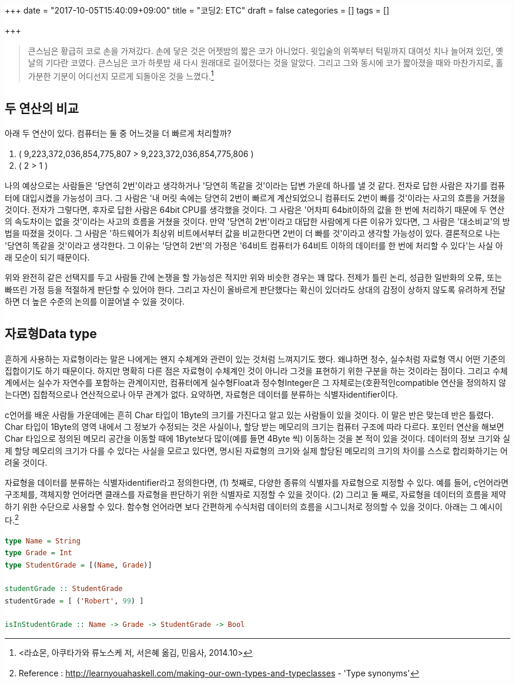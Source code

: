 +++
date = "2017-10-05T15:40:09+09:00"
title = "코딩2: ETC"
draft = false
categories = []
tags = []

+++

> 큰스님은 황급히 코로 손을 가져갔다. 손에 닿은 것은 어젯밤의 짧은 코가 아니었다. 윗입술의 위쪽부터 턱밑까지 대여섯 치나 늘어져 있던, 옛날의 기다란 코였다. 큰스님은 코가 하룻밤 새 다시 원래대로 길어졌다는 것을 알았다. 그리고 그와 동시에 코가 짧아졌을 때와 마찬가지로, 홀가분한 기분이 어디선지 모르게 되돌아온 것을 느꼈다.[^1]

## 두 연산의 비교
아래 두 연산이 있다. 컴퓨터는 둘 중 어느것을 더 빠르게 처리할까?

1. ( 9,223,372,036,854,775,807 > 9,223,372,036,854,775,806 )
2. ( 2 > 1 )

나의 예상으로는 사람들은 '당연히 2번'이라고 생각하거나 '당연히 똑같을 것'이라는 답변 가운데 하나를 낼 것 같다. 전자로 답한 사람은 자기를 컴퓨터에 대입시켰을 가능성이 크다. 그 사람은 '내 머릿 속에는 당연히 2번이 빠르게 계산되었으니 컴퓨터도 2번이 빠를 것'이라는 사고의 흐름을 거쳤을 것이다. 전자가 그렇다면, 후자로 답한 사람은 64bit CPU를 생각했을 것이다. 그 사람은 '어차피 64bit이하의 값을 한 번에 처리하기 때문에 두 연산의 속도차이는 없을 것'이라는 사고의 흐름을 거쳤을 것이다. 만약 '당연히 2번'이라고 대답한 사람에게 다른 이유가 있다면, 그 사람은 '대소비교'의 방법을 따졌을 것이다. 그 사람은 '하드웨어가 최상위 비트에서부터 값을 비교한다면 2번이 더 빠를 것'이라고 생각할 가능성이  있다. 결론적으로 나는 '당연히 똑같을 것'이라고 생각한다. 그 이유는 '당연히 2번'의 가정은 '64비트 컴퓨터가 64비트 이하의 데이터를 한 번에 처리할 수 있다'는 사실 아래 모순이 되기 때문이다.

위와 완전히 같은 선택지를 두고 사람들 간에 논쟁을 할 가능성은 적지만 위와 비슷한 경우는 꽤 많다. 전제가 틀린 논리, 성급한 일반화의 오류, 또는 빠뜨린 가정 등을 적절하게 판단할 수 있어야 한다. 그리고 자신이 올바르게 판단했다는 확신이 있더라도 상대의 감정이 상하지 않도록 유려하게 전달하면 더 높은 수준의 논의를 이끌어낼 수 있을 것이다.

## 자료형Data type
흔하게 사용하는 자료형이라는 말은 나에게는 왠지 수체계와 관련이 있는 것처럼 느껴지기도 했다. 왜냐하면 정수, 실수처럼 자료형 역시 어떤 기준의 집합이기도 하기 때문이다. 하지만 명확히 다른 점은 자료형이 수체계인 것이 아니라 그것을 표현하기 위한 구분을 하는 것이라는 점이다. 그리고 수체계에서는 실수가 자연수를 포함하는 관계이지만, 컴퓨터에게 실수형Float과 정수형Integer은 그 자체로는(호환적인compatible 연산을 정의하지 않는다면) 집합적으로나 연산적으로나 아무 관계가 없다. 요약하면, 자료형은 데이터를 분류하는 식별자identifier이다.

c언어를 배운 사람들 가운데에는 흔히 Char 타입이 1Byte의 크기를 가진다고 알고 있는 사람들이 있을 것이다. 이 말은 반은 맞는데 반은 틀렸다. Char 타입이 1Byte의 영역 내에서 그 정보가 수정되는 것은 사실이나, 할당 받는 메모리의 크기는 컴퓨터 구조에 따라 다르다. 포인터 연산을 해보면 Char 타입으로 정의된 메모리 공간을 이동할 때에 1Byte보다 많이(예를 들면 4Byte 씩) 이동하는 것을 본 적이 있을 것이다. 데이터의 정보 크기와 실제 할당 메모리의 크기가 다를 수 있다는 사실을 모르고 있다면, 명시된 자료형의 크기와 실제 할당된 메모리의 크기의 차이를 스스로 합리화하기는 어려울 것이다.

자료형을 데이터를 분류하는 식별자identifier라고 정의한다면, (1) 첫째로, 다양한 종류의 식별자를 자료형으로 지정할 수 있다. 예를 들어, c언어라면 구조체를, 객체지향 언어라면 클래스를 자료형을 판단하기 위한 식별자로 지정할 수 있을 것이다. (2) 그리고 둘 째로, 자료형을 데이터의 흐름을 제약하기 위한 수단으로 사용할 수 있다. 함수형 언어라면 보다 간편하게 수식처럼 데이터의 흐름을 시그니처로 정의할 수 있을 것이다. 아래는 그 예시이다.[^2]

```haskell
type Name = String
type Grade = Int
type StudentGrade = [(Name, Grade)]

studentGrade :: StudentGrade
studentGrade = [ ('Robert', 99) ]

isInStudentGrade :: Name -> Grade -> StudentGrade -> Bool
```


[^1]: <라쇼몬, 아쿠타가와 류노스케 저, 서은혜 옮김, 민음사, 2014.10>
[^2]: Reference : http://learnyouahaskell.com/making-our-own-types-and-typeclasses - 'Type synonyms'
[^3]: [https://en.wikipedia.org/wiki/Generator_(computer_programming](https://en.wikipedia.org/wiki/Generator_(computer_programming))
[^4]: https://github.com/my-snippet/SICP/blob/master/backup/notebook/3-2-stream-interface.ipynb